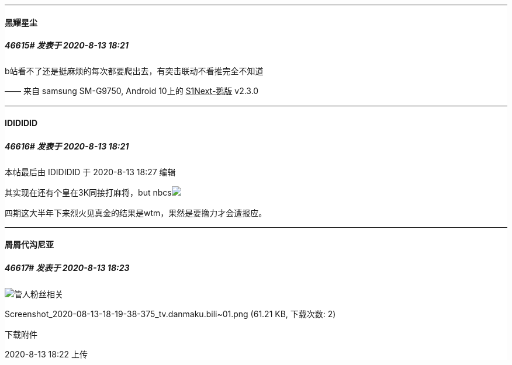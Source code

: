 




-----

####  黑耀星尘  
##### 46615#       发表于 2020-8-13 18:21




b站看不了还是挺麻烦的每次都要爬出去，有突击联动不看推完全不知道

—— 来自 samsung SM-G9750, Android 10上的 [S1Next-鹅版](https://github.com/ykrank/S1-Next/releases) v2.3.0







-----

####  IDIDIDID  
##### 46616#       发表于 2020-8-13 18:21



 本帖最后由 IDIDIDID 于 2020-8-13 18:27 编辑 

其实现在还有个皇在3K同接打麻将，but nbcs<img src="https://static.saraba1st.com/image/smiley/face2017/091.png" referrerpolicy="no-referrer">

四期这大半年下来烈火见真金的结果是wtm，果然是要撸力才会遭报应。







-----

####  屑屑代沟尼亚  
##### 46617#       发表于 2020-8-13 18:23



<img src="https://static.saraba1st.com/image/smiley/face2017/037.png" referrerpolicy="no-referrer">管人粉丝相关 






Screenshot_2020-08-13-18-19-38-375_tv.danmaku.bili~01.png
(61.21 KB, 下载次数: 2)




下载附件


2020-8-13 18:22 上传



